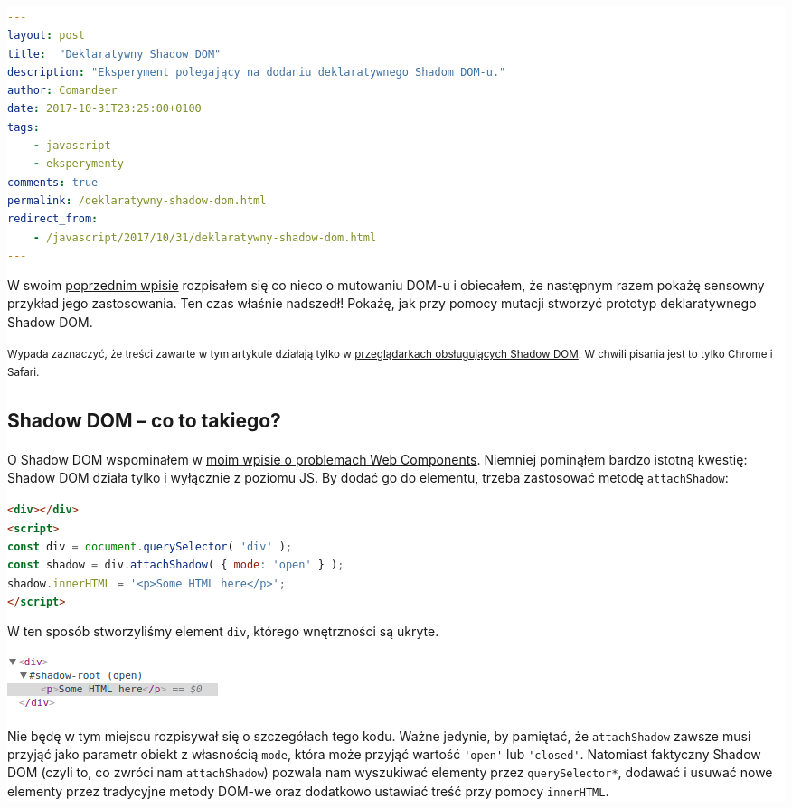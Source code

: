 ```yaml
---
layout: post
title:  "Deklaratywny Shadow DOM"
description: "Eksperyment polegający na dodaniu deklaratywnego Shadom DOM-u."
author: Comandeer
date: 2017-10-31T23:25:00+0100
tags:
    - javascript
    - eksperymenty
comments: true
permalink: /deklaratywny-shadow-dom.html
redirect_from:
    - /javascript/2017/10/31/deklaratywny-shadow-dom.html
---
```


W swoim [poprzednim wpisie](https://blog.comandeer.pl/javascript/2017/09/30/zmutowany-dom.html) rozpisałem się co nieco o mutowaniu DOM-u i obiecałem, że następnym razem pokażę sensowny przykład jego zastosowania. Ten czas właśnie nadszedł! Pokażę, jak przy pomocy mutacji stworzyć prototyp deklaratywnego Shadow DOM.

<small>Wypada zaznaczyć, że treści zawarte w tym artykule działają tylko w [przeglądarkach obsługujących Shadow DOM](http://caniuse.com/#feat=shadowdomv1). W chwili pisania jest to tylko Chrome i Safari.</small>

## Shadow DOM – co to takiego?

O Shadow DOM wspominałem w [moim wpisie o problemach Web Components](https://blog.comandeer.pl/html-css/javascript/daj-sie-poznac-2017/2017/04/02/web-components-koszmar-minionego-lata.html). Niemniej pominąłem bardzo istotną kwestię: Shadow DOM działa tylko i wyłącznie z poziomu JS. By dodać go do elementu, trzeba zastosować metodę `attachShadow`:

```html
<div></div>
<script>
const div = document.querySelector( 'div' );
const shadow = div.attachShadow( { mode: 'open' } );
shadow.innerHTML = '<p>Some HTML here</p>';
</script>
```

W ten sposób stworzyliśmy element `div`, którego wnętrzności są ukryte.

![Shadow DOM widziany z poziomu dev tools Chrome'a](/assets/images/div-sd.png)

Nie będę w tym miejscu rozpisywał się o szczegółach tego kodu. Ważne jedynie, by pamiętać, że `attachShadow` zawsze musi przyjąć jako parametr obiekt z własnością `mode`, która może przyjąć wartość `'open'` lub `'closed'`. Natomiast faktyczny Shadow DOM (czyli to, co zwróci nam `attachShadow`) pozwala nam wyszukiwać elementy przez `querySelector*`, dodawać i usuwać nowe elementy przez tradycyjne metody DOM-we oraz dodatkowo ustawiać treść przy pomocy `innerHTML`.

